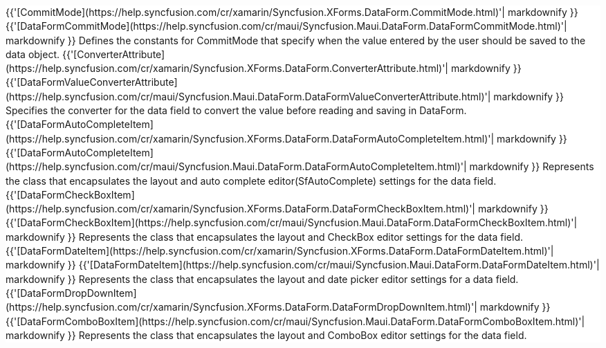 <tr>
<td>{{'[CommitMode](https://help.syncfusion.com/cr/xamarin/Syncfusion.XForms.DataForm.CommitMode.html)'| markdownify }}</td>
<td>{{'[DataFormCommitMode](https://help.syncfusion.com/cr/maui/Syncfusion.Maui.DataForm.DataFormCommitMode.html)'| markdownify }}</td>
<td>Defines the constants for CommitMode that specify when the value entered by the user should be saved to the data object.</td>
</tr>

<tr>
<td>{{'[ConverterAttribute](https://help.syncfusion.com/cr/xamarin/Syncfusion.XForms.DataForm.ConverterAttribute.html)'| markdownify }}</td>
<td>{{'[DataFormValueConverterAttribute](https://help.syncfusion.com/cr/maui/Syncfusion.Maui.DataForm.DataFormValueConverterAttribute.html)'| markdownify }}</td>
<td>Specifies the converter for the data field to convert the value before reading and saving in DataForm.</td>
</tr>

<tr>
<td>{{'[DataFormAutoCompleteItem](https://help.syncfusion.com/cr/xamarin/Syncfusion.XForms.DataForm.DataFormAutoCompleteItem.html)'| markdownify }}</td>
<td>{{'[DataFormAutoCompleteItem](https://help.syncfusion.com/cr/maui/Syncfusion.Maui.DataForm.DataFormAutoCompleteItem.html)'| markdownify }}</td>
<td>Represents the class that encapsulates the layout and auto complete editor(SfAutoComplete) settings for the data field.
</td>
</tr>

<tr>
<td>{{'[DataFormCheckBoxItem](https://help.syncfusion.com/cr/xamarin/Syncfusion.XForms.DataForm.DataFormCheckBoxItem.html)'| markdownify }}</td>
<td>{{'[DataFormCheckBoxItem](https://help.syncfusion.com/cr/maui/Syncfusion.Maui.DataForm.DataFormCheckBoxItem.html)'| markdownify }}</td>
<td>Represents the class that encapsulates the layout and CheckBox editor settings for the data field.</td>
</tr>

<tr>
<td>{{'[DataFormDateItem](https://help.syncfusion.com/cr/xamarin/Syncfusion.XForms.DataForm.DataFormDateItem.html)'| markdownify }}</td>
<td>{{'[DataFormDateItem](https://help.syncfusion.com/cr/maui/Syncfusion.Maui.DataForm.DataFormDateItem.html)'| markdownify }}</td>
<td>Represents the class that encapsulates the layout and date picker editor settings for a data field.</td>
</tr>

<tr>
<td>{{'[DataFormDropDownItem](https://help.syncfusion.com/cr/xamarin/Syncfusion.XForms.DataForm.DataFormDropDownItem.html)'| markdownify }}</td>
<td>{{'[DataFormComboBoxItem](https://help.syncfusion.com/cr/maui/Syncfusion.Maui.DataForm.DataFormComboBoxItem.html)'| markdownify }}</td>
<td>Represents the class that encapsulates the layout and ComboBox editor settings for the data field.</td>
</tr>
